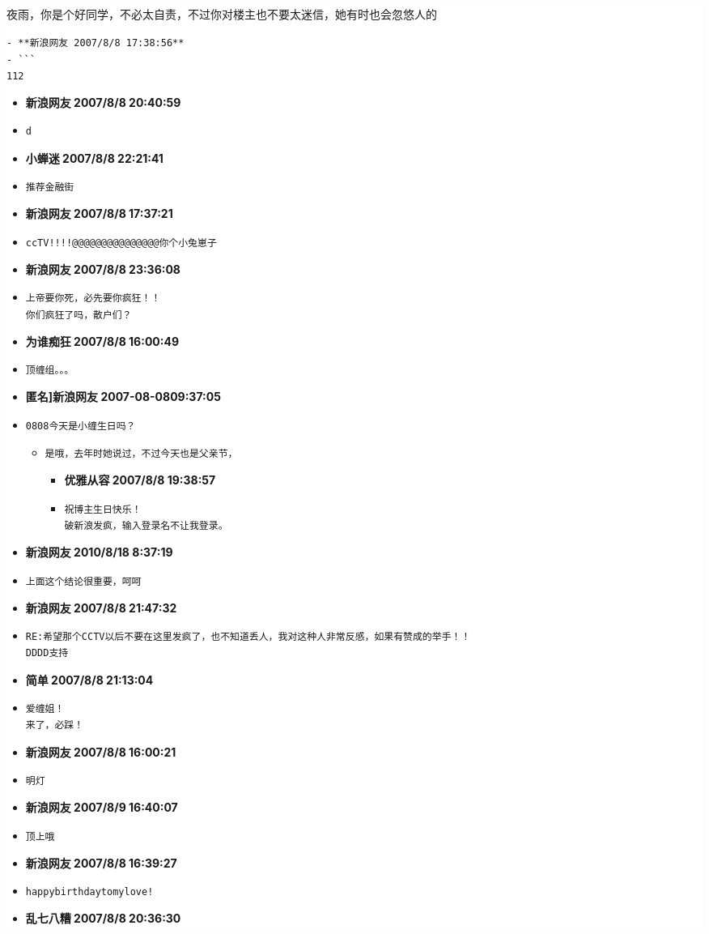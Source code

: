   夜雨，你是个好同学，不必太自责，不过你对楼主也不要太迷信，她有时也会忽悠人的
  ```
- **新浪网友 2007/8/8 17:38:56**
- ```
  112
  ```
- **新浪网友 2007/8/8 20:40:59**
- ```
  d
  ```
- **小蝉迷 2007/8/8 22:21:41**
- ```
  推荐金融街
  ```
- **新浪网友 2007/8/8 17:37:21**
- ```
  ccTV!!!!@@@@@@@@@@@@@@@你个小兔崽子
  ```
- **新浪网友 2007/8/8 23:36:08**
- ```
  上帝要你死，必先要你疯狂！！
  你们疯狂了吗，散户们？
  ```
- **为谁痴狂 2007/8/8 16:00:49**
- ```
  顶缠组。。。
  ```
- **匿名]新浪网友 2007-08-0809:37:05**
- ```
  0808今天是小缠生日吗？
  ```
   - ```
     是哦，去年时她说过，不过今天也是父亲节，
     ```
      - **优雅从容 2007/8/8 19:38:57**
      - ```
        祝博主生日快乐！
        破新浪发疯，输入登录名不让我登录。
        ```
- **新浪网友 2010/8/18 8:37:19**
- ```
  上面这个结论很重要，呵呵
  ```
- **新浪网友 2007/8/8 21:47:32**
- ```
  RE:希望那个CCTV以后不要在这里发疯了，也不知道丢人，我对这种人非常反感，如果有赞成的举手！！
  DDDD支持
  ```
- **简单 2007/8/8 21:13:04**
- ```
  爱缠姐！
  来了，必踩！
  ```
- **新浪网友 2007/8/8 16:00:21**
- ```
  明灯
  ```
- **新浪网友 2007/8/9 16:40:07**
- ```
  顶上哦
  ```
- **新浪网友 2007/8/8 16:39:27**
- ```
  happybirthdaytomylove!
  ```
- **乱七八糟 2007/8/8 20:36:30**